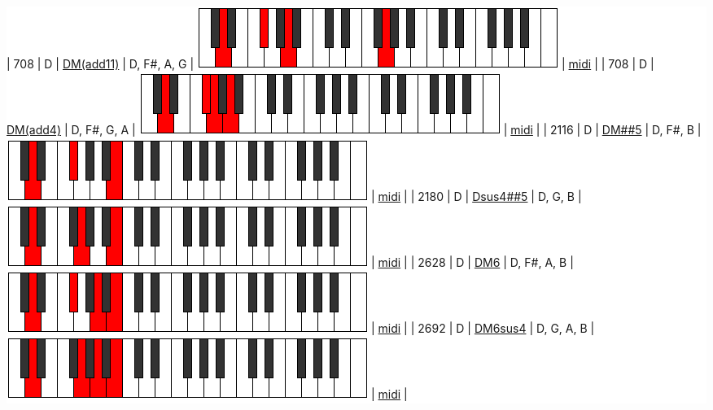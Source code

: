 | 708 | D | [DM(add11)](ChordDNaturalMajorAddEleventh.md) | D, F#, A, G | ![DM(add11)](ChordDNaturalMajorAddEleventhRootPosition.png) | [midi](ChordDNaturalMajorAddEleventhRootPosition.mid) |
| 708 | D | [DM(add4)](ChordDNaturalMajorAddFourth.md) | D, F#, G, A | ![DM(add4)](ChordDNaturalMajorAddFourthRootPosition.png) | [midi](ChordDNaturalMajorAddFourthRootPosition.mid) |
| 2116 | D | [DM##5](ChordDNaturalMajorDoubleSharpFifth.md) | D, F#, B | ![DM##5](ChordDNaturalMajorDoubleSharpFifthRootPosition.png) | [midi](ChordDNaturalMajorDoubleSharpFifthRootPosition.mid) |
| 2180 | D | [Dsus4##5](ChordDNaturalSuspendedFourthDoubleSharpFifth.md) | D, G, B | ![Dsus4##5](ChordDNaturalSuspendedFourthDoubleSharpFifthRootPosition.png) | [midi](ChordDNaturalSuspendedFourthDoubleSharpFifthRootPosition.mid) |
| 2628 | D | [DM6](ChordDNaturalMajorSixth.md) | D, F#, A, B | ![DM6](ChordDNaturalMajorSixthRootPosition.png) | [midi](ChordDNaturalMajorSixthRootPosition.mid) |
| 2692 | D | [DM6sus4](ChordDNaturalMajorSixthSuspendedFourth.md) | D, G, A, B | ![DM6sus4](ChordDNaturalMajorSixthSuspendedFourthRootPosition.png) | [midi](ChordDNaturalMajorSixthSuspendedFourthRootPosition.mid) |

